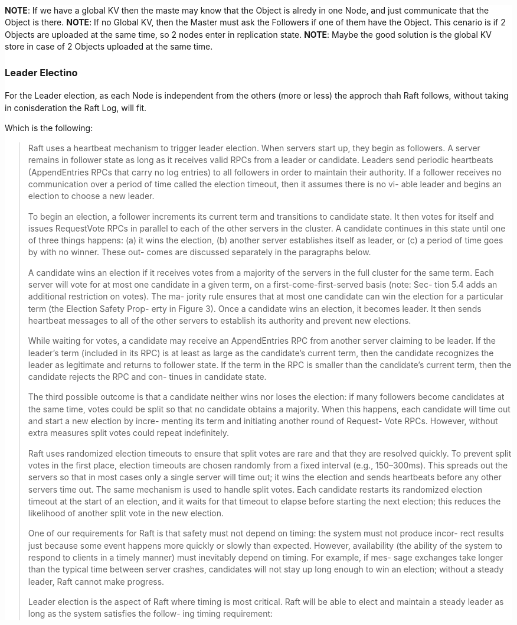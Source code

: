 __NOTE__: If we have a global KV then the maste may know that the Object is alredy in one Node, and just communicate that the Object is there.
__NOTE__: If no Global KV, then the Master must ask the Followers if one of them have the Object. This cenario is if 2 Objects are uploaded at the same time, so 2 nodes enter in replication state.
__NOTE__: Maybe the good solution is the global KV store in case of 2 Objects uploaded at the same time.

<a name="leader_election"></a>
### Leader Electino

For the Leader election, as each Node is independent from the others (more or less) the approch thah Raft follows, without taking in conisderation the Raft Log, will fit.

Which is the following:


> Raft uses a heartbeat mechanism to trigger leader election. When servers start up, they begin as followers. A server remains in follower state as long as it receives valid RPCs from a leader or candidate. Leaders send periodic heartbeats (AppendEntries RPCs that carry no log entries) to all followers in order to maintain their authority. If a follower receives no communication over a period of time called the election timeout, then it assumes there is no vi- able leader and begins an election to choose a new leader.
>
> To begin an election, a follower increments its current term and transitions to candidate state. It then votes for itself and issues RequestVote RPCs in parallel to each of the other servers in the cluster. A candidate continues in this state until one of three things happens: (a) it wins the election, (b) another server establishes itself as leader, or (c) a period of time goes by with no winner. These out- comes are discussed separately in the paragraphs below.
>
> A candidate wins an election if it receives votes from a majority of the servers in the full cluster for the same term. Each server will vote for at most one candidate in a given term, on a first-come-first-served basis (note: Sec- tion 5.4 adds an additional restriction on votes). The ma- jority rule ensures that at most one candidate can win the election for a particular term (the Election Safety Prop- erty in Figure 3). Once a candidate wins an election, it becomes leader. It then sends heartbeat messages to all of the other servers to establish its authority and prevent new elections.
>
> While waiting for votes, a candidate may receive an AppendEntries RPC from another server claiming to be leader. If the leader’s term (included in its RPC) is at least as large as the candidate’s current term, then the candidate recognizes the leader as legitimate and returns to follower state. If the term in the RPC is smaller than the candidate’s current term, then the candidate rejects the RPC and con- tinues in candidate state.
>
> The third possible outcome is that a candidate neither wins nor loses the election: if many followers become candidates at the same time, votes could be split so that no candidate obtains a majority. When this happens, each candidate will time out and start a new election by incre- menting its term and initiating another round of Request- Vote RPCs. However, without extra measures split votes could repeat indefinitely.
>
> Raft uses randomized election timeouts to ensure that split votes are rare and that they are resolved quickly. To prevent split votes in the first place, election timeouts are chosen randomly from a fixed interval (e.g., 150–300ms). This spreads out the servers so that in most cases only a single server will time out; it wins the election and sends heartbeats before any other servers time out. The same mechanism is used to handle split votes. Each candidate restarts its randomized election timeout at the start of an election, and it waits for that timeout to elapse before starting the next election; this reduces the likelihood of another split vote in the new election.
>
> One of our requirements for Raft is that safety must not depend on timing: the system must not produce incor- rect results just because some event happens more quickly or slowly than expected. However, availability (the ability of the system to respond to clients in a timely manner) must inevitably depend on timing. For example, if mes- sage exchanges take longer than the typical time between server crashes, candidates will not stay up long enough to win an election; without a steady leader, Raft cannot make progress.
>
> Leader election is the aspect of Raft where timing is most critical. Raft will be able to elect and maintain a steady leader as long as the system satisfies the follow- ing timing requirement: